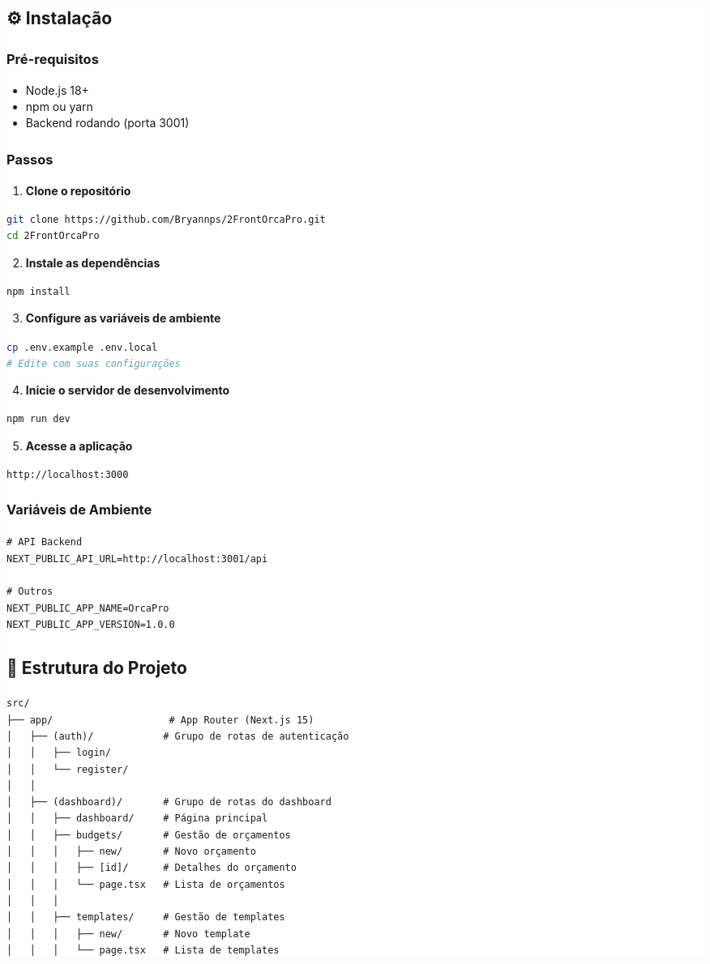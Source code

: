 ## ⚙️ Instalação

### Pré-requisitos

- Node.js 18+
- npm ou yarn
- Backend rodando (porta 3001)

### Passos

1. **Clone o repositório**
```bash
git clone https://github.com/Bryannps/2FrontOrcaPro.git
cd 2FrontOrcaPro
```

2. **Instale as dependências**
```bash
npm install
```

3. **Configure as variáveis de ambiente**
```bash
cp .env.example .env.local
# Edite com suas configurações
```

4. **Inicie o servidor de desenvolvimento**
```bash
npm run dev
```

5. **Acesse a aplicação**
```
http://localhost:3000
```

### Variáveis de Ambiente

```env
# API Backend
NEXT_PUBLIC_API_URL=http://localhost:3001/api

# Outros
NEXT_PUBLIC_APP_NAME=OrcaPro
NEXT_PUBLIC_APP_VERSION=1.0.0
```

## 📁 Estrutura do Projeto

```
src/
├── app/                    # App Router (Next.js 15)
│   ├── (auth)/            # Grupo de rotas de autenticação
│   │   ├── login/
│   │   └── register/
│   │
│   ├── (dashboard)/       # Grupo de rotas do dashboard
│   │   ├── dashboard/     # Página principal
│   │   ├── budgets/       # Gestão de orçamentos
│   │   │   ├── new/       # Novo orçamento
│   │   │   ├── [id]/      # Detalhes do orçamento
│   │   │   └── page.tsx   # Lista de orçamentos
│   │   │
│   │   ├── templates/     # Gestão de templates
│   │   │   ├── new/       # Novo template
│   │   │   └── page.tsx   # Lista de templates
```
